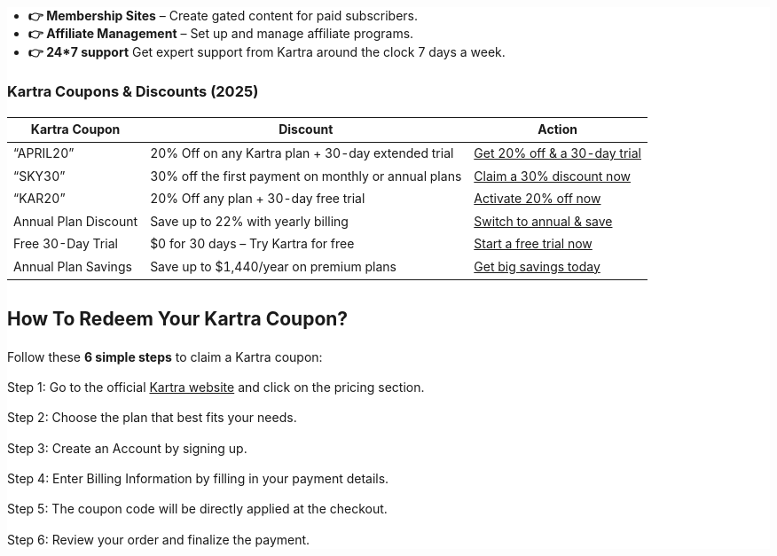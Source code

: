 - **👉 Membership Sites** – Create gated content for paid subscribers.
- **👉 Affiliate Management** – Set up and manage affiliate programs.
- **👉 24*7 support** Get expert support from Kartra around the clock 7 days a week.

### **Kartra Coupons & Discounts (2025)**

| **Kartra Coupon** | **Discount** | **Action** |
| --- | --- | --- |
| “APRIL20” | 20% Off on any Kartra plan + 30-day extended trial | [Get 20% off & a 30-day trial](https://try.kartra.com/u67pbmjpk9id-mj69wp) |
| “SKY30” | 30% off the first payment on monthly or annual plans | [Claim a 30% discount now](https://try.kartra.com/u67pbmjpk9id-mj69wp) |
| “KAR20” | 20% Off any plan + 30-day free trial | [Activate 20% off now](https://try.kartra.com/u67pbmjpk9id-mj69wp) |
| Annual Plan Discount | Save up to 22% with yearly billing | [Switch to annual & save](https://try.kartra.com/u67pbmjpk9id-mj69wp) |
| Free 30-Day Trial | $0 for 30 days – Try Kartra for free | [Start a free trial now](https://try.kartra.com/u67pbmjpk9id-mj69wp) |
| Annual Plan Savings | Save up to $1,440/year on premium plans | [Get big savings today](https://try.kartra.com/u67pbmjpk9id-mj69wp) |

## How To Redeem Your Kartra Coupon?

Follow these **6 simple steps** to claim a Kartra coupon:

Step 1: Go to the official [Kartra website](https://try.kartra.com/u67pbmjpk9id-mj69wp) and click on the pricing section.

[](https://lh7-rt.googleusercontent.com/docsz/AD_4nXd8PtBmSCFD6suyPLBA1nBLKNz5122Qpss5uv86EwmCHcnOCzkzYiwoHUN0SRExrjzB9ClIFuvm1F6WnyBojbGYFKkx13NSQUKYLg0Plpfp8lF-8ZzW_hu03cHO32umEfDBae9V?key=9h_K3GuzgdpObXHB_Vpx9dkX)

Step 2: Choose the plan that best fits your needs.

[](https://lh7-rt.googleusercontent.com/docsz/AD_4nXcnSV4y2oo9oSKa_8RsxBm0j67YMxFV-KwBzrB4z003p4ceMTQE9xJURghs7Juy32RaNTa-nbqCSmiGr_ib37vhfc8-GWdU8cJD1UxLx6xqn7YYMn0ieKw0DjaFiF8rm391WJ7-?key=9h_K3GuzgdpObXHB_Vpx9dkX)

Step 3: Create an Account by signing up.

[](https://lh7-rt.googleusercontent.com/docsz/AD_4nXfzAARInhW8HB0CLarO9-ff8QXJSiw0BkoaIzDF7h4IK46URGZuhfstkPVWgaQ1pEugqfoY2POS-sudcdvSI5UVK_ctD9LJS9_qqWnqFADDcdFqouFpi6s5vk9E25Ju5fS-_q2G3w?key=9h_K3GuzgdpObXHB_Vpx9dkX)

Step 4: Enter Billing Information by filling in your payment details.

[](https://lh7-rt.googleusercontent.com/docsz/AD_4nXez8AanpuiJ2fW6HKMAgVK-_zaZcYsB6lzX2cBNdaCi8UPkiRQwRJzLyNb7jiIPlwhBnJPwH9oddl40dMn4dRL2RTOyrM0vQstMvnR2PNqbmYxDNnwfMGiB80se28cD01qDcFe-Og?key=9h_K3GuzgdpObXHB_Vpx9dkX)

Step 5: The coupon code will be directly applied at the checkout.

[](https://lh7-rt.googleusercontent.com/docsz/AD_4nXd9lz75wKCoNMuB2MvB1Rp_7MiQKuT4CWpBGuDGOtj0yZMqWEwKIlkhkdeEaDfzjmAjcELwEjc2RQ_N_qdvy3l4EEwXliH3J4b5Fr_7PGOtpaK4aZ5sYH5Ke6RvJJ8HD69sWjY8lg?key=9h_K3GuzgdpObXHB_Vpx9dkX)

Step 6: Review your order and finalize the payment.
